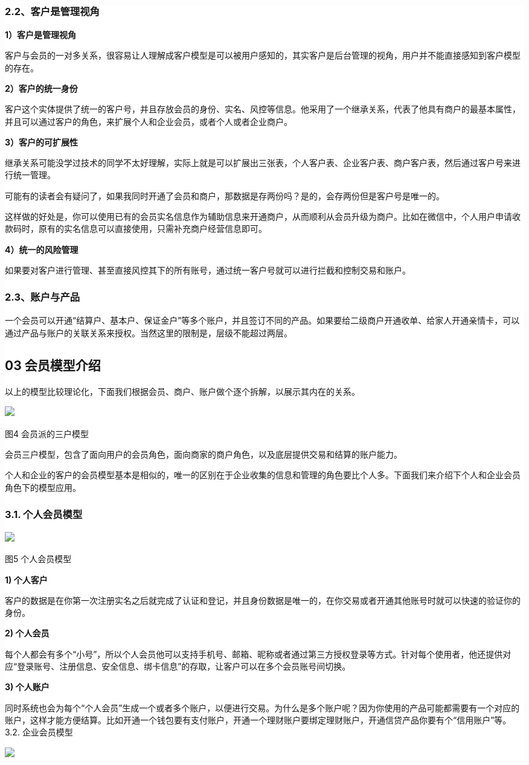 ### 2.2、客户是管理视角

**1）客户是管理视角**

客户与会员的一对多关系，很容易让人理解成客户模型是可以被用户感知的，其实客户是后台管理的视角，用户并不能直接感知到客户模型的存在。

**2）客户的统一身份**

客户这个实体提供了统一的客户号，并且存放会员的身份、实名、风控等信息。他采用了一个继承关系，代表了他具有商户的最基本属性，并且可以通过客户的角色，来扩展个人和企业会员，或者个人或者企业商户。

**3）客户的可扩展性**

继承关系可能没学过技术的同学不太好理解，实际上就是可以扩展出三张表，个人客户表、企业客户表、商户客户表，然后通过客户号来进行统一管理。

可能有的读者会有疑问了，如果我同时开通了会员和商户，那数据是存两份吗？是的，会存两份但是客户号是唯一的。

这样做的好处是，你可以使用已有的会员实名信息作为辅助信息来开通商户，从而顺利从会员升级为商户。比如在微信中，个人用户申请收款码时，原有的实名信息可以直接使用，只需补充商户经营信息即可。

**4）统一的风险管理**

如果要对客户进行管理、甚至直接风控其下的所有账号，通过统一客户号就可以进行拦截和控制交易和账户。

### 2.3、账户与产品

一个会员可以开通“结算户、基本户、保证金户”等多个账户，并且签订不同的产品。如果要给二级商户开通收单、给家人开通亲情卡，可以通过产品与账户的关联关系来授权。当然这里的限制是，层级不能超过两层。

## 03 会员模型介绍

以上的模型比较理论化，下面我们根据会员、商户、账户做个逐个拆解，以展示其内在的关系。

![](https://image.woshipm.com/2024/12/30/a246dade-c60a-11ef-9448-00163e09d72f.png)

图4 会员派的三户模型

会员三户模型，包含了面向用户的会员角色，面向商家的商户角色，以及底层提供交易和结算的账户能力。

个人和企业的客户的会员模型基本是相似的，唯一的区别在于企业收集的信息和管理的角色要比个人多。下面我们来介绍下个人和企业会员角色下的模型应用。

### 3.1. 个人会员模型

![](https://image.woshipm.com/2024/12/30/a30ff7fc-c60a-11ef-9448-00163e09d72f.png)

图5 个人会员模型

**1) 个人客户**

客户的数据是在你第一次注册实名之后就完成了认证和登记，并且身份数据是唯一的，在你交易或者开通其他账号时就可以快速的验证你的身份。

**2) 个人会员**

每个人都会有多个“小号”，所以个人会员他可以支持手机号、邮箱、昵称或者通过第三方授权登录等方式。针对每个使用者，他还提供对应“登录账号、注册信息、安全信息、绑卡信息”的存取，让客户可以在多个会员账号间切换。

**3) 个人账户**

同时系统也会为每个“个人会员”生成一个或者多个账户，以便进行交易。为什么是多个账户呢？因为你使用的产品可能都需要有一个对应的账户，这样才能方便结算。比如开通一个钱包要有支付账户，开通一个理财账户要绑定理财账户，开通信贷产品你要有个“信用账户”等。3.2. 企业会员模型

![](https://image.woshipm.com/2024/12/30/a3b1979c-c60a-11ef-9448-00163e09d72f.png)
